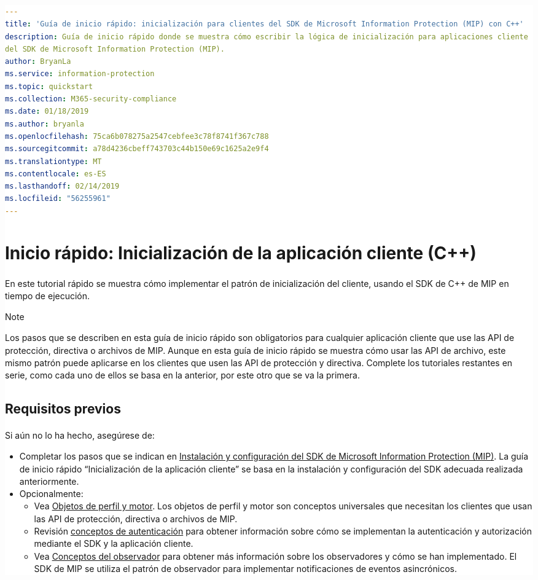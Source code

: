 ```yaml
---
title: 'Guía de inicio rápido: inicialización para clientes del SDK de Microsoft Information Protection (MIP) con C++'
description: Guía de inicio rápido donde se muestra cómo escribir la lógica de inicialización para aplicaciones cliente del SDK de Microsoft Information Protection (MIP).
author: BryanLa
ms.service: information-protection
ms.topic: quickstart
ms.collection: M365-security-compliance
ms.date: 01/18/2019
ms.author: bryanla
ms.openlocfilehash: 75ca6b078275a2547cebfee3c78f8741f367c788
ms.sourcegitcommit: a78d4236cbeff743703c44b150e69c1625a2e9f4
ms.translationtype: MT
ms.contentlocale: es-ES
ms.lasthandoff: 02/14/2019
ms.locfileid: "56255961"
---
```

# <a name="quickstart-client-application-initialization-c"></a>Inicio rápido: Inicialización de la aplicación cliente (C++)

En este tutorial rápido se muestra cómo implementar el patrón de inicialización del cliente, usando el SDK de C++ de MIP en tiempo de ejecución. 

> [!NOTE]
> Los pasos que se describen en esta guía de inicio rápido son obligatorios para cualquier aplicación cliente que use las API de protección, directiva o archivos de MIP. Aunque en esta guía de inicio rápido se muestra cómo usar las API de archivo, este mismo patrón puede aplicarse en los clientes que usen las API de protección y directiva. Complete los tutoriales restantes en serie, como cada uno de ellos se basa en la anterior, por este otro que se va la primera.

## <a name="prerequisites"></a>Requisitos previos

Si aún no lo ha hecho, asegúrese de:

- Completar los pasos que se indican en [Instalación y configuración del SDK de Microsoft Information Protection (MIP)](setup-configure-mip.md). La guía de inicio rápido “Inicialización de la aplicación cliente” se basa en la instalación y configuración del SDK adecuada realizada anteriormente.
- Opcionalmente:
  - Vea [Objetos de perfil y motor](concept-profile-engine-cpp.md). Los objetos de perfil y motor son conceptos universales que necesitan los clientes que usan las API de protección, directiva o archivos de MIP. 
  - Revisión [conceptos de autenticación](concept-authentication-cpp.md) para obtener información sobre cómo se implementan la autenticación y autorización mediante el SDK y la aplicación cliente.
  - Vea [Conceptos del observador](concept-async-observers.md) para obtener más información sobre los observadores y cómo se han implementado. El SDK de MIP se utiliza el patrón de observador para implementar notificaciones de eventos asincrónicos.
